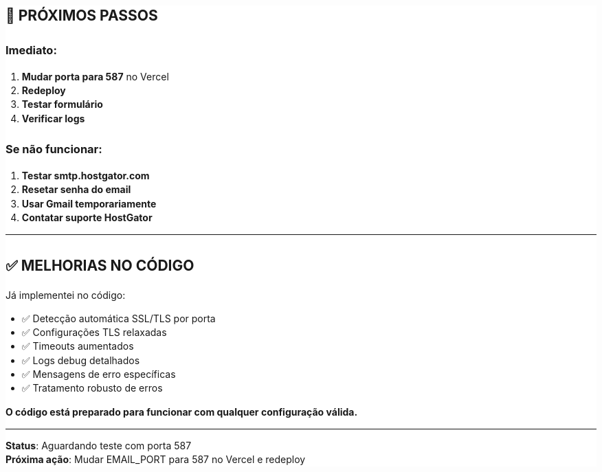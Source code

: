 
## 🎯 PRÓXIMOS PASSOS

### Imediato:
1. **Mudar porta para 587** no Vercel
2. **Redeploy**
3. **Testar formulário**
4. **Verificar logs**

### Se não funcionar:
1. **Testar smtp.hostgator.com**
2. **Resetar senha do email**
3. **Usar Gmail temporariamente**
4. **Contatar suporte HostGator**

---

## ✅ MELHORIAS NO CÓDIGO

Já implementei no código:

- ✅ Detecção automática SSL/TLS por porta
- ✅ Configurações TLS relaxadas
- ✅ Timeouts aumentados
- ✅ Logs debug detalhados
- ✅ Mensagens de erro específicas
- ✅ Tratamento robusto de erros

**O código está preparado para funcionar com qualquer configuração válida.**

---

**Status**: Aguardando teste com porta 587  
**Próxima ação**: Mudar EMAIL_PORT para 587 no Vercel e redeploy

